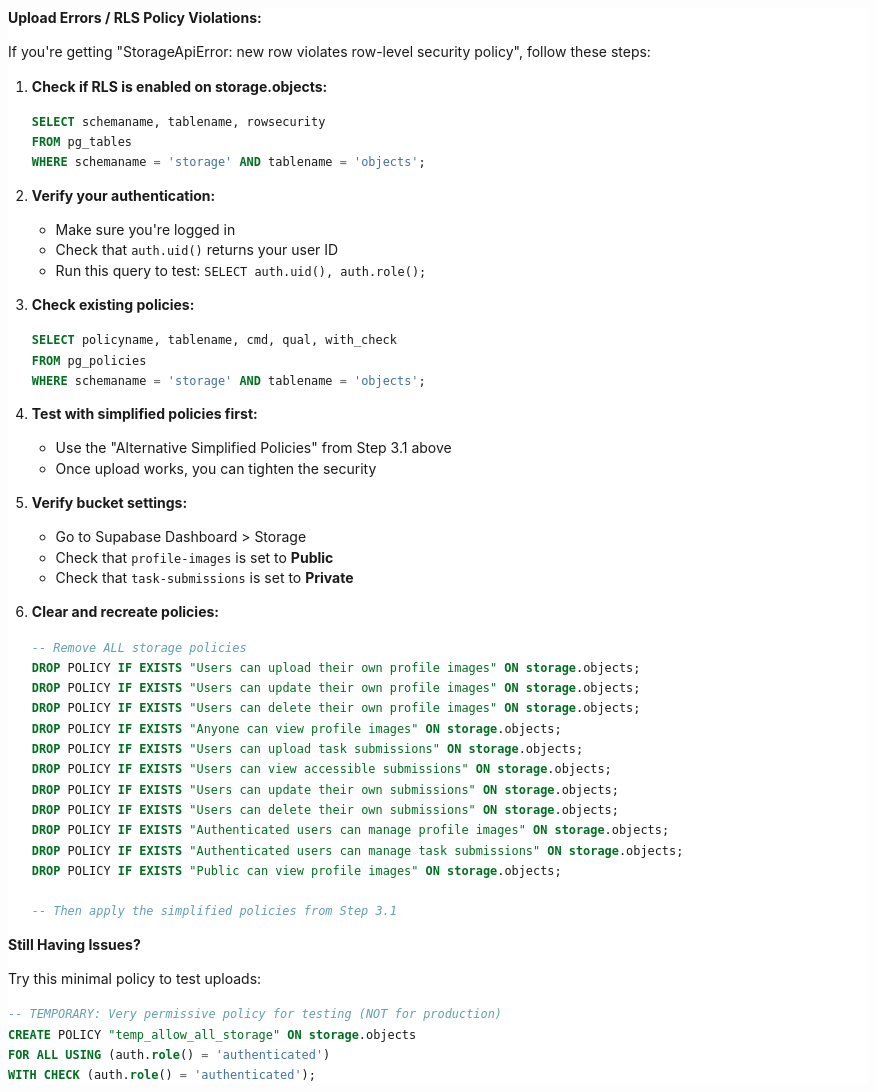 **Upload Errors / RLS Policy Violations:**

If you're getting "StorageApiError: new row violates row-level security policy", follow these steps:

1. **Check if RLS is enabled on storage.objects:**
   ```sql
   SELECT schemaname, tablename, rowsecurity 
   FROM pg_tables 
   WHERE schemaname = 'storage' AND tablename = 'objects';
   ```

2. **Verify your authentication:**
   - Make sure you're logged in
   - Check that `auth.uid()` returns your user ID
   - Run this query to test: `SELECT auth.uid(), auth.role();`

3. **Check existing policies:**
   ```sql
   SELECT policyname, tablename, cmd, qual, with_check 
   FROM pg_policies 
   WHERE schemaname = 'storage' AND tablename = 'objects';
   ```

4. **Test with simplified policies first:**
   - Use the "Alternative Simplified Policies" from Step 3.1 above
   - Once upload works, you can tighten the security

5. **Verify bucket settings:**
   - Go to Supabase Dashboard > Storage
   - Check that `profile-images` is set to **Public**
   - Check that `task-submissions` is set to **Private**

6. **Clear and recreate policies:**
   ```sql
   -- Remove ALL storage policies
   DROP POLICY IF EXISTS "Users can upload their own profile images" ON storage.objects;
   DROP POLICY IF EXISTS "Users can update their own profile images" ON storage.objects;
   DROP POLICY IF EXISTS "Users can delete their own profile images" ON storage.objects;
   DROP POLICY IF EXISTS "Anyone can view profile images" ON storage.objects;
   DROP POLICY IF EXISTS "Users can upload task submissions" ON storage.objects;
   DROP POLICY IF EXISTS "Users can view accessible submissions" ON storage.objects;
   DROP POLICY IF EXISTS "Users can update their own submissions" ON storage.objects;
   DROP POLICY IF EXISTS "Users can delete their own submissions" ON storage.objects;
   DROP POLICY IF EXISTS "Authenticated users can manage profile images" ON storage.objects;
   DROP POLICY IF EXISTS "Authenticated users can manage task submissions" ON storage.objects;
   DROP POLICY IF EXISTS "Public can view profile images" ON storage.objects;

   -- Then apply the simplified policies from Step 3.1
   ```

**Still Having Issues?**

Try this minimal policy to test uploads:

```sql
-- TEMPORARY: Very permissive policy for testing (NOT for production)
CREATE POLICY "temp_allow_all_storage" ON storage.objects
FOR ALL USING (auth.role() = 'authenticated')
WITH CHECK (auth.role() = 'authenticated');
```
